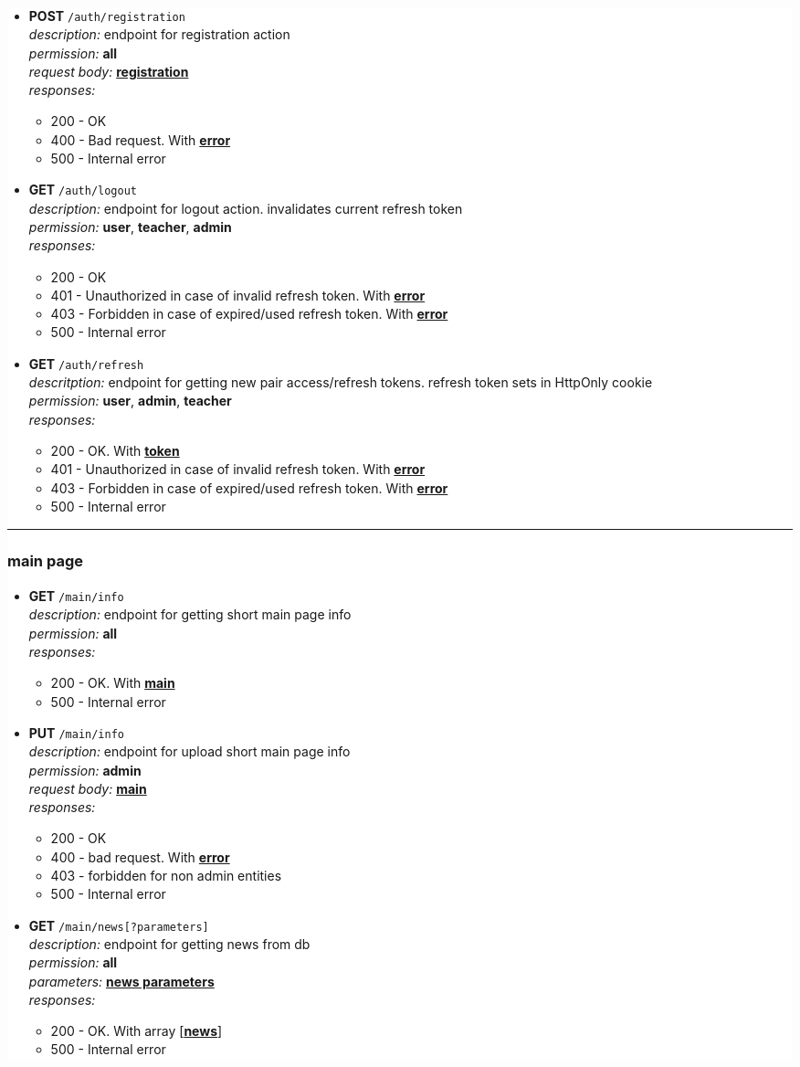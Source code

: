 + __POST__ `/auth/registration`<br>
_description:_ endpoint for registration action<br>
_permission:_ __all__<br>
_request body:_ __[registration](./objects#registration)__<br>
_responses:_<br>
    + 200 - OK
    + 400 - Bad request. With __[error](./objects#error)__
    + 500 - Internal error

+ __GET__ `/auth/logout`<br>
_description:_ endpoint for logout action. invalidates current refresh token<br>
_permission:_ __user__, __teacher__, __admin__<br>
_responses:_<br>
    + 200 - OK
    + 401 - Unauthorized in case of invalid refresh token. With __[error](./objects#error)__
    + 403 - Forbidden in case of expired/used refresh token. With __[error](./objects#error)__
    + 500 - Internal error

+ __GET__ `/auth/refresh`<br>
_descritption:_ endpoint for getting new pair access/refresh tokens. refresh token sets in HttpOnly cookie<br>
_permission:_ __user__, __admin__, __teacher__<br>
_responses:_<br>
    + 200 - OK. With __[token](./objects#token)__
    + 401 - Unauthorized in case of invalid refresh token. With __[error](./objects#error)__
    + 403 - Forbidden in case of expired/used refresh token. With __[error](./objects#error)__
    + 500 - Internal error

---

### __main page__

+ __GET__ `/main/info`<br>
_description:_ endpoint for getting short main page info<br>
_permission:_ __all__<br>
_responses:_<br>
    + 200 - OK. With __[main](./objects.md#main)__
    + 500 - Internal error

+ __PUT__ `/main/info`<br>
_description:_ endpoint for upload short main page info<br>
_permission:_ __admin__<br>
_request body:_ __[main](./objects.md#main)__<br>
_responses:_<br>
    + 200 - OK
    + 400 - bad request. With __[error](./objects.md#error)__ 
    + 403 - forbidden for non admin entities
    + 500 - Internal error

+ __GET__ `/main/news[?parameters]`<br>
_description:_ endpoint for getting news from db<br>
_permission:_ __all__<br>
_parameters:_ __[news parameters](./parameters.md#news)__<br>
_responses:_<br>
    + 200 - OK. With array \[__[news](./objects.md#news)__\]
    + 500 - Internal error
